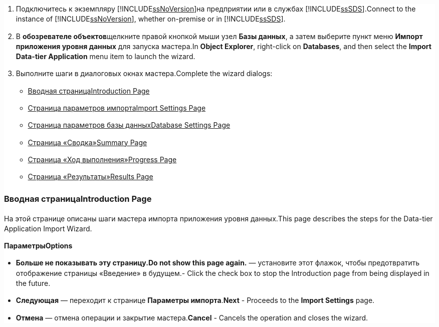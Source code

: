 1.  <span data-ttu-id="14e4b-140">Подключитесь к экземпляру [!INCLUDE[ssNoVersion](../../includes/ssnoversion-md.md)]на предприятии или в службах [!INCLUDE[ssSDS](../../includes/sssds-md.md)].</span><span class="sxs-lookup"><span data-stu-id="14e4b-140">Connect to the instance of [!INCLUDE[ssNoVersion](../../includes/ssnoversion-md.md)], whether on-premise or in [!INCLUDE[ssSDS](../../includes/sssds-md.md)].</span></span>  
  
2.  <span data-ttu-id="14e4b-141">В **обозревателе объектов**щелкните правой кнопкой мыши узел **Базы данных**, а затем выберите пункт меню **Импорт приложения уровня данных** для запуска мастера.</span><span class="sxs-lookup"><span data-stu-id="14e4b-141">In **Object Explorer**, right-click on **Databases**, and then select the **Import Data-tier Application** menu item to launch the wizard.</span></span>  
  
3.  <span data-ttu-id="14e4b-142">Выполните шаги в диалоговых окнах мастера.</span><span class="sxs-lookup"><span data-stu-id="14e4b-142">Complete the wizard dialogs:</span></span>  
  
    -   [<span data-ttu-id="14e4b-143">Вводная страница</span><span class="sxs-lookup"><span data-stu-id="14e4b-143">Introduction Page</span></span>](#Introduction)  
  
    -   [<span data-ttu-id="14e4b-144">Страница параметров импорта</span><span class="sxs-lookup"><span data-stu-id="14e4b-144">Import Settings Page</span></span>](#Import_settings)  
  
    -   [<span data-ttu-id="14e4b-145">Страница параметров базы данных</span><span class="sxs-lookup"><span data-stu-id="14e4b-145">Database Settings Page</span></span>](#Database_settings)  
  
    -   [<span data-ttu-id="14e4b-146">Страница «Сводка»</span><span class="sxs-lookup"><span data-stu-id="14e4b-146">Summary Page</span></span>](#Summary)  
  
    -   [<span data-ttu-id="14e4b-147">Страница «Ход выполнения»</span><span class="sxs-lookup"><span data-stu-id="14e4b-147">Progress Page</span></span>](#Progress)  
  
    -   [<span data-ttu-id="14e4b-148">Страница «Результаты»</span><span class="sxs-lookup"><span data-stu-id="14e4b-148">Results Page</span></span>](#Results)  
  
###  <a name="introduction-page"></a><a name="Introduction"></a> <span data-ttu-id="14e4b-149">Вводная страница</span><span class="sxs-lookup"><span data-stu-id="14e4b-149">Introduction Page</span></span>  
 <span data-ttu-id="14e4b-150">На этой странице описаны шаги мастера импорта приложения уровня данных.</span><span class="sxs-lookup"><span data-stu-id="14e4b-150">This page describes the steps for the Data-tier Application Import Wizard.</span></span>  
  
 <span data-ttu-id="14e4b-151">**Параметры**</span><span class="sxs-lookup"><span data-stu-id="14e4b-151">**Options**</span></span>  
  
-   <span data-ttu-id="14e4b-152">**Больше не показывать эту страницу.**</span><span class="sxs-lookup"><span data-stu-id="14e4b-152">**Do not show this page again.**</span></span> <span data-ttu-id="14e4b-153">— установите этот флажок, чтобы предотвратить отображение страницы «Введение» в будущем.</span><span class="sxs-lookup"><span data-stu-id="14e4b-153">- Click the check box to stop the Introduction page from being displayed in the future.</span></span>  
  
-   <span data-ttu-id="14e4b-154">**Следующая** — переходит к странице **Параметры импорта**.</span><span class="sxs-lookup"><span data-stu-id="14e4b-154">**Next** - Proceeds to the **Import Settings** page.</span></span>  
  
-   <span data-ttu-id="14e4b-155">**Отмена** — отмена операции и закрытие мастера.</span><span class="sxs-lookup"><span data-stu-id="14e4b-155">**Cancel** - Cancels the operation and closes the wizard.</span></span>  
  